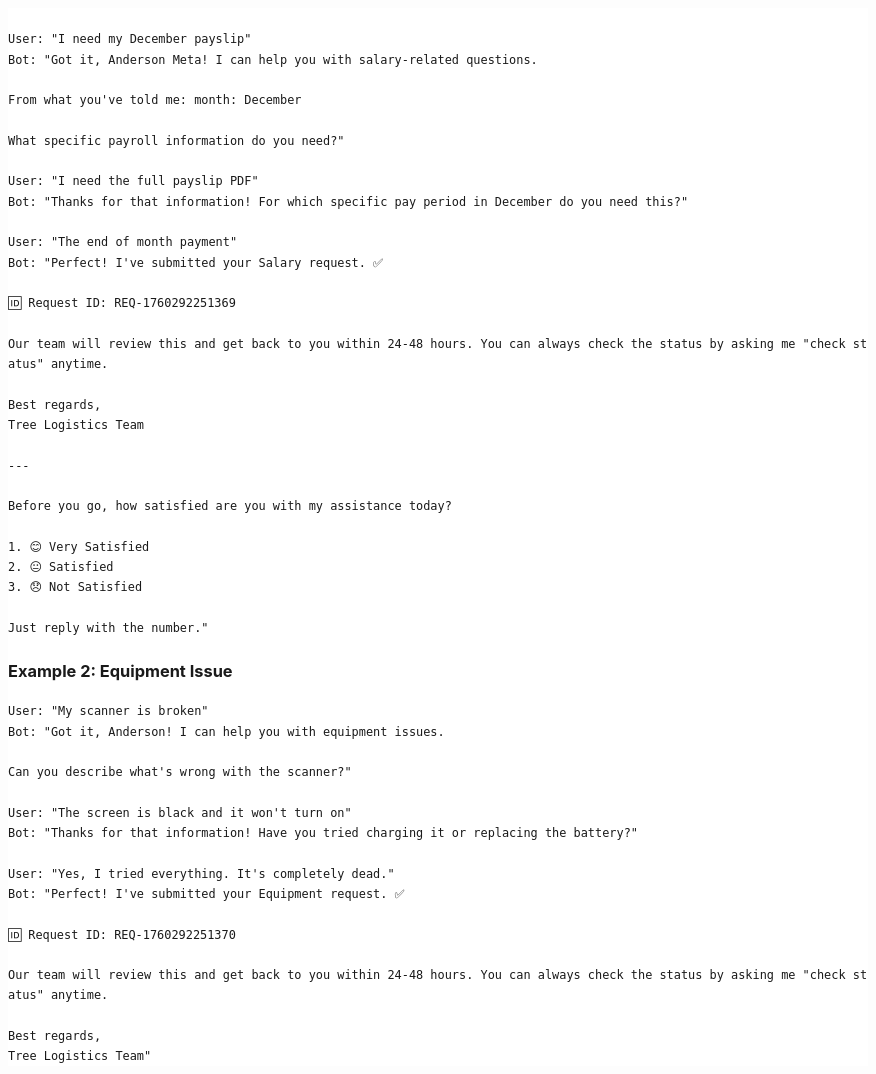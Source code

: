 ```

User: "I need my December payslip"
Bot: "Got it, Anderson Meta! I can help you with salary-related questions.

From what you've told me: month: December

What specific payroll information do you need?"

User: "I need the full payslip PDF"
Bot: "Thanks for that information! For which specific pay period in December do you need this?"

User: "The end of month payment"
Bot: "Perfect! I've submitted your Salary request. ✅

🆔 Request ID: REQ-1760292251369

Our team will review this and get back to you within 24-48 hours. You can always check the status by asking me "check status" anytime.

Best regards,
Tree Logistics Team

---

Before you go, how satisfied are you with my assistance today?

1. 😊 Very Satisfied
2. 😐 Satisfied
3. 😞 Not Satisfied

Just reply with the number."
```

### **Example 2: Equipment Issue**
```
User: "My scanner is broken"
Bot: "Got it, Anderson! I can help you with equipment issues.

Can you describe what's wrong with the scanner?"

User: "The screen is black and it won't turn on"
Bot: "Thanks for that information! Have you tried charging it or replacing the battery?"

User: "Yes, I tried everything. It's completely dead."
Bot: "Perfect! I've submitted your Equipment request. ✅

🆔 Request ID: REQ-1760292251370

Our team will review this and get back to you within 24-48 hours. You can always check the status by asking me "check status" anytime.

Best regards,
Tree Logistics Team"
```
